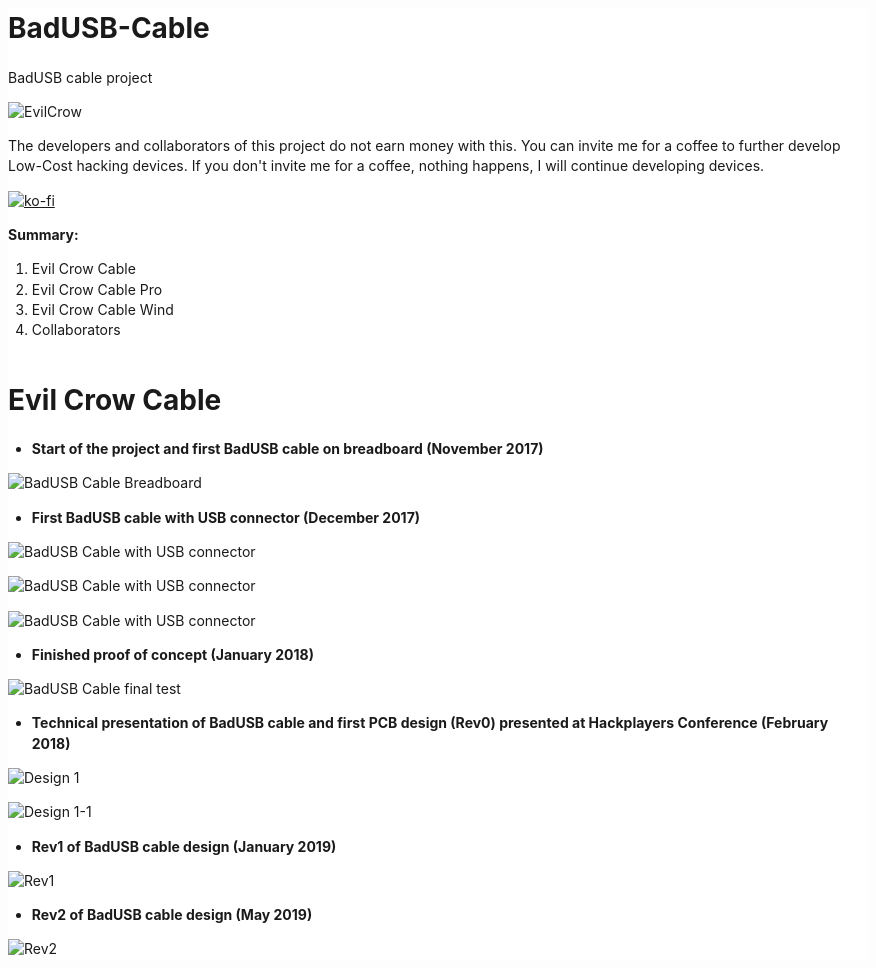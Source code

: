 # BadUSB-Cable
BadUSB cable project

![EvilCrow](https://github.com/joelsernamoreno/BadUSB-Cable/blob/master/images/logo.png)

The developers and collaborators of this project do not earn money with this. 
You can invite me for a coffee to further develop Low-Cost hacking devices. If you don't invite me for a coffee, nothing happens, I will continue developing devices.

[![ko-fi](https://www.ko-fi.com/img/githubbutton_sm.svg)](https://ko-fi.com/E1E614OA5)

**Summary:**
1. Evil Crow Cable
2. Evil Crow Cable Pro
3. Evil Crow Cable Wind
4. Collaborators
	
# Evil Crow Cable

* **Start of the project and first BadUSB cable on breadboard (November 2017)**

![BadUSB Cable Breadboard](https://github.com/joelsernamoreno/BadUSB-Cable/blob/master/images/badusb-cable-breadboard.jpg)


* **First BadUSB cable with USB connector (December 2017)**

![BadUSB Cable with USB connector](https://github.com/joelsernamoreno/BadUSB-Cable/blob/master/images/badusb-cable-usb-1.jpg)

![BadUSB Cable with USB connector](https://github.com/joelsernamoreno/BadUSB-Cable/blob/master/images/badusb-cable-usb-2.jpg)

![BadUSB Cable with USB connector](https://github.com/joelsernamoreno/BadUSB-Cable/blob/master/images/badusb-cable-case.jpg)


* **Finished proof of concept (January 2018)**

![BadUSB Cable final test](https://github.com/joelsernamoreno/BadUSB-Cable/blob/master/images/badusb-cable-final-test.jpg)


* **Technical presentation of BadUSB cable and first PCB design (Rev0) presented at Hackplayers Conference (February 2018)**

![Design 1](https://github.com/joelsernamoreno/BadUSB-Cable/blob/master/images/first-version-1.png)

![Design 1-1](https://github.com/joelsernamoreno/BadUSB-Cable/blob/master/images/first-version-2.jpg)


* **Rev1 of BadUSB cable design (January 2019)**

![Rev1](https://github.com/joelsernamoreno/BadUSB-Cable/blob/master/images/revision-1_6*12mm.jpeg)


* **Rev2 of BadUSB cable design (May 2019)**

![Rev2](https://github.com/joelsernamoreno/BadUSB-Cable/blob/master/images/revision-2_6*10mm.png)
